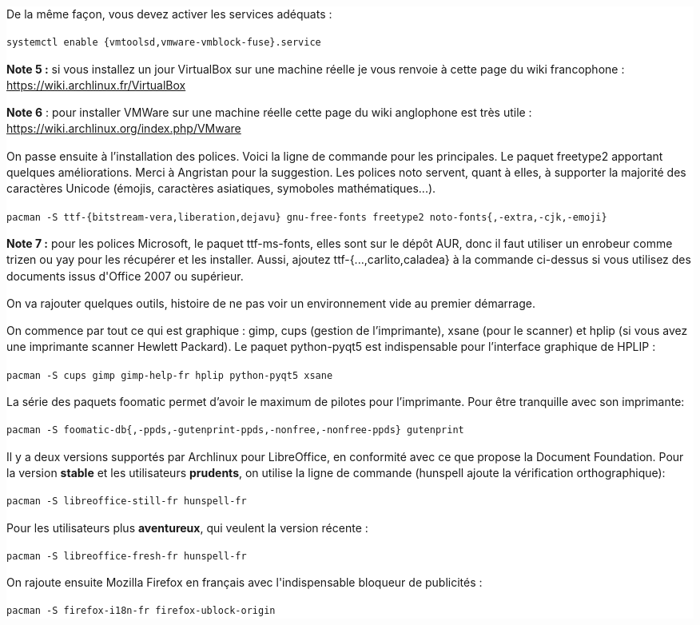 De la même façon, vous devez activer les services adéquats :
```
systemctl enable {vmtoolsd,vmware-vmblock-fuse}.service
```

**Note 5 :** si vous installez un jour VirtualBox sur une machine réelle je vous renvoie à cette page du wiki francophone : <https://wiki.archlinux.fr/VirtualBox>

**Note 6** : pour installer VMWare sur une machine réelle cette page du wiki anglophone est très utile : <https://wiki.archlinux.org/index.php/VMware>

On passe ensuite à l’installation des polices. Voici la ligne de commande pour les principales. Le paquet freetype2 apportant quelques améliorations. Merci à Angristan pour la suggestion.
Les polices noto servent, quant à elles, à supporter la majorité des caractères Unicode (émojis, caractères asiatiques, symoboles mathématiques...).

```
pacman -S ttf-{bitstream-vera,liberation,dejavu} gnu-free-fonts freetype2 noto-fonts{,-extra,-cjk,-emoji}
```

**Note 7 :** pour les polices Microsoft, le paquet ttf-ms-fonts, elles sont sur le dépôt AUR, donc il faut utiliser un enrobeur comme trizen ou yay pour les récupérer et les installer. Aussi, ajoutez ttf-{...,carlito,caladea} à la commande ci-dessus si vous utilisez des documents issus d'Office 2007 ou supérieur.

On va rajouter quelques outils, histoire de ne pas voir un environnement vide au premier démarrage.

On commence par tout ce qui est graphique : gimp, cups (gestion de l’imprimante), xsane (pour le scanner) et hplip (si vous avez une imprimante scanner Hewlett Packard). Le paquet python-pyqt5 est indispensable pour l’interface graphique de HPLIP :

```
pacman -S cups gimp gimp-help-fr hplip python-pyqt5 xsane
```

La série des paquets foomatic permet d’avoir le maximum de pilotes pour l’imprimante. Pour être tranquille avec son imprimante:

```
pacman -S foomatic-db{,-ppds,-gutenprint-ppds,-nonfree,-nonfree-ppds} gutenprint
```

Il y a deux versions supportés par Archlinux pour LibreOffice, en conformité avec ce que propose la Document Foundation. Pour la version **stable** et les utilisateurs **prudents**, on utilise la ligne de commande (hunspell ajoute la vérification orthographique):

```
pacman -S libreoffice-still-fr hunspell-fr
```

Pour les utilisateurs plus **aventureux**, qui veulent la version récente :

```
pacman -S libreoffice-fresh-fr hunspell-fr
```

On rajoute ensuite Mozilla Firefox en français avec l'indispensable bloqueur de publicités :

```
pacman -S firefox-i18n-fr firefox-ublock-origin
```
